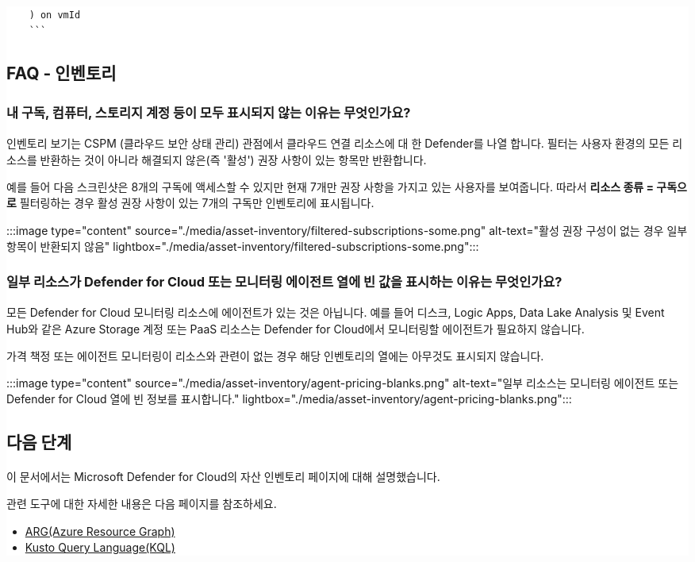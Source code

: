         ) on vmId
        ```



## <a name="faq---inventory"></a>FAQ - 인벤토리

### <a name="why-arent-all-of-my-subscriptions-machines-storage-accounts-etc-shown"></a>내 구독, 컴퓨터, 스토리지 계정 등이 모두 표시되지 않는 이유는 무엇인가요?

인벤토리 보기는 CSPM (클라우드 보안 상태 관리) 관점에서 클라우드 연결 리소스에 대 한 Defender를 나열 합니다. 필터는 사용자 환경의 모든 리소스를 반환하는 것이 아니라 해결되지 않은(즉 '활성') 권장 사항이 있는 항목만 반환합니다. 

예를 들어 다음 스크린샷은 8개의 구독에 액세스할 수 있지만 현재 7개만 권장 사항을 가지고 있는 사용자를 보여줍니다. 따라서 **리소스 종류 = 구독으로** 필터링하는 경우 활성 권장 사항이 있는 7개의 구독만 인벤토리에 표시됩니다.

:::image type="content" source="./media/asset-inventory/filtered-subscriptions-some.png" alt-text="활성 권장 구성이 없는 경우 일부 항목이 반환되지 않음" lightbox="./media/asset-inventory/filtered-subscriptions-some.png":::

### <a name="why-do-some-of-my-resources-show-blank-values-in-the-defender-for-cloud-or-monitoring-agent-columns"></a>일부 리소스가 Defender for Cloud 또는 모니터링 에이전트 열에 빈 값을 표시하는 이유는 무엇인가요?

모든 Defender for Cloud 모니터링 리소스에 에이전트가 있는 것은 아닙니다. 예를 들어 디스크, Logic Apps, Data Lake Analysis 및 Event Hub와 같은 Azure Storage 계정 또는 PaaS 리소스는 Defender for Cloud에서 모니터링할 에이전트가 필요하지 않습니다.

가격 책정 또는 에이전트 모니터링이 리소스와 관련이 없는 경우 해당 인벤토리의 열에는 아무것도 표시되지 않습니다.

:::image type="content" source="./media/asset-inventory/agent-pricing-blanks.png" alt-text="일부 리소스는 모니터링 에이전트 또는 Defender for Cloud 열에 빈 정보를 표시합니다." lightbox="./media/asset-inventory/agent-pricing-blanks.png":::

## <a name="next-steps"></a>다음 단계

이 문서에서는 Microsoft Defender for Cloud의 자산 인벤토리 페이지에 대해 설명했습니다.

관련 도구에 대한 자세한 내용은 다음 페이지를 참조하세요.

- [ARG(Azure Resource Graph)](../governance/resource-graph/index.yml)
- [Kusto Query Language(KQL)](/azure/data-explorer/kusto/query/)
